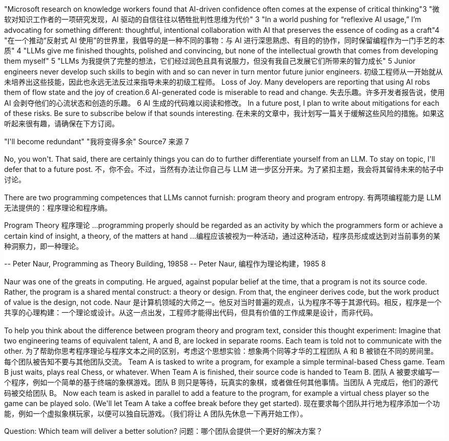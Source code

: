 "Microsoft research on knowledge workers found that AI-driven confidence often comes at the expense of critical thinking"3
"微软对知识工作者的一项研究发现，AI 驱动的自信往往以牺牲批判性思维为代价" 3
"In a world pushing for “reflexive AI usage,” I’m advocating for something different: thoughtful, intentional collaboration with AI that preserves the essence of coding as a craft"4
"在一个推动“反射式 AI 使用”的世界里，我倡导的是一种不同的事物：与 AI 进行深思熟虑、有目的的协作，同时保留编程作为一门手艺的本质" 4
"LLMs give me finished thoughts, polished and convincing, but none of the intellectual growth that comes from developing them myself" 5
"LLMs 为我提供了完整的想法，它们经过润色且具有说服力，但没有我自己发展它们所带来的智力成长" 5
Junior engineers never develop such skills to begin with and so can never in turn mentor future junior engineers.
初级工程师从一开始就从未培养出这些技能，因此也永远无法反过来指导未来的初级工程师。
Loss of Joy. Many developers are reporting that using AI robs them of flow state and the joy of creation.6 AI-generated code is miserable to read and change.
失去乐趣。许多开发者报告说，使用 AI 会剥夺他们的心流状态和创造的乐趣。 6 AI 生成的代码难以阅读和修改。
In a future post, I plan to write about mitigations for each of these risks. Be sure to subscribe below if that sounds interesting.
在未来的文章中，我计划写一篇关于缓解这些风险的措施。如果这听起来很有趣，请确保在下方订阅。

"I'll become redundant"  "我将变得多余"
Source7  来源 7

No, you won't. That said, there are certainly things you can do to further differentiate yourself from an LLM. To stay on topic, I'll defer that to a future post.
不，你不会。不过，当然有办法让你自己与 LLM 进一步区分开来。为了紧扣主题，我会将其留待未来的帖子中讨论。

There are two programming competences that LLMs cannot furnish: program theory and program entropy.
有两项编程能力是 LLM 无法提供的：程序理论和程序熵。

Program Theory  程序理论
...programming properly should be regarded as an activity by which the programmers form or achieve a certain kind of insight, a theory, of the matters at hand
...编程应该被视为一种活动，通过这种活动，程序员形成或达到对当前事务的某种洞察力，即一种理论。

-- Peter Naur, Programming as Theory Building, 19858
-- Peter Naur, 编程作为理论构建，1985 8

Naur was one of the greats in computing. He argued, against popular belief at the time, that a program is not its source code. Rather, the program is a shared mental construct: a theory or design. From that, the engineer derives code, but the work product of value is the design, not code.
Naur 是计算机领域的大师之一。他反对当时普遍的观点，认为程序不等于其源代码。相反，程序是一个共享的心理构建：一个理论或设计。从这一点出发，工程师才能得出代码，但具有价值的工作成果是设计，而非代码。

To help you think about the difference between program theory and program text, consider this thought experiment: Imagine that two engineering teams of equivalent talent, A and B, are locked in separate rooms. Each team is told not to communicate with the other.
为了帮助你思考程序理论与程序文本之间的区别，考虑这个思想实验：想象两个同等才华的工程团队 A 和 B 被锁在不同的房间里。每个团队被告知不要与其他团队交流。
Team A is tasked to write a program, for example a simple terminal-based Chess game. Team B just waits, plays real Chess, or whatever. When Team A is finished, their source code is handed to Team B.
团队 A 被要求编写一个程序，例如一个简单的基于终端的象棋游戏。团队 B 则只是等待，玩真实的象棋，或者做任何其他事情。当团队 A 完成后，他们的源代码被交给团队 B。
Now each team is asked in parallel to add a feature to the program, for example a virtual chess player so the game can be played solo. (We'll let Team A take a coffee break before they get started).
现在要求每个团队并行地为程序添加一个功能，例如一个虚拟象棋玩家，以便可以独自玩游戏。（我们将让 A 团队先休息一下再开始工作）。

Question: Which team will deliver a better solution?
问题：哪个团队会提供一个更好的解决方案？
